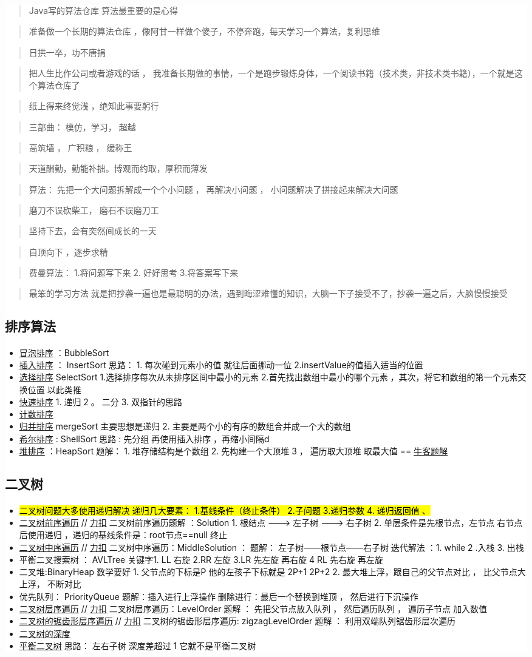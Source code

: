 > Java写的算法仓库  算法最重要的是心得

> 准备做一个长期的算法仓库 ，像阿甘一样做个傻子，不停奔跑，每天学习一个算法，复利思维

> 日拱一卒，功不唐捐

> 把人生比作公司或者游戏的话 ， 我准备长期做的事情，一个是跑步锻炼身体，一个阅读书籍（技术类，非技术类书籍），一个就是这个算法仓库了

> 纸上得来终觉浅 ，绝知此事要躬行

> 三部曲： 模仿，学习， 超越

> 高筑墙 ， 广积粮 ， 缓称王

> 天道酬勤，勤能补拙。博观而约取，厚积而薄发

> 算法： 先把一个大问题拆解成一个个小问题 ，  再解决小问题 ， 小问题解决了拼接起来解决大问题

> 磨刀不误砍柴工， 磨石不误磨刀工

> 坚持下去，会有突然间成长的一天

>自顶向下 ，逐步求精

> 费曼算法： 1.将问题写下来 2. 好好思考 3.将答案写下来

> 最笨的学习方法  就是把抄袭一遍也是最聪明的办法，遇到晦涩难懂的知识，大脑一下子接受不了，抄袭一遍之后，大脑慢慢接受


##  排序算法
*  [冒泡排序](https://github.com/liangjian66/algo/blob/main/src/BubbleSort.java) ：BubbleSort
*  [插入排序](https://github.com/liangjian66/algo/blob/main/src/InsertSort.java) ： InsertSort   思路： 1. 每次碰到元素小的值  就往后面挪动一位  2.insertValue的值插入适当的位置
*  [选择排序](https://github.com/liangjian66/algo/blob/main/src/SelectSort.java) SelectSort  1.选择排序每次从未排序区间中最小的元素    2.首先找出数组中最小的哪个元素 ，其次，将它和数组的第一个元素交换位置 以此类推
*  [快速排序](https://github.com/liangjian66/algo/blob/main/src/QuickSort.java)   1. 递归  2 。 二分  3. 双指针的思路
*  [计数排序](https://github.com/liangjian66/algo/blob/main/src/CountSort.java)
*  [归并排序](https://github.com/liangjian66/algo/blob/main/src/mergeSort.java)  mergeSort  主要思想是递归   2. 主要是两个小的有序的数组合并成一个大的数组
*  [希尔排序](https://github.com/liangjian66/algo/blob/main/src/ShellSort.java) : ShellSort  思路 : 先分组 再使用插入排序 ，再缩小间隔d
*  [堆排序](https://github.com/liangjian66/algo/blob/main/src/HeapSort.java) ：HeapSort    题解： 1. 堆存储结构是个数组  2. 先构建一个大顶堆 3 ， 遍历取大顶堆  取最大值  ==  [牛客题解](https://blog.nowcoder.net/n/ccad7f6d9c164685a11f59c2a155e15d)

##  二叉树  
*   <mark>二叉树问题大多使用递归解决  递归几大要素： 1.基线条件（终止条件） 2.子问题 3.递归参数  4. 递归返回值 、 <mark>
*  [二叉树前序遍历](https://github.com/liangjian66/algo/blob/main/src/Solution.java) //  [力扣](https://leetcode-cn.com/problems/binary-tree-preorder-traversal/)
       二叉树前序遍历题解  ：Solution   1. 根结点 ---> 左子树 ---> 右子树  2. 单层条件是先根节点，左节点 右节点 后使用递归 ，递归的基线条件是：root节点==null 终止
*   [二叉树中序遍历](https://github.com/liangjian66/algo/blob/main/src/MiddleSolution.java) //  [力扣](https://leetcode-cn.com/problems/binary-tree-inorder-traversal/)
        二叉树中序遍历：MiddleSolution     ： 题解：  左子树——根节点——右子树   迭代解法  ：1. while   2 .入栈 3. 出栈
*   平衡二叉搜索树 ： AVLTree            关键字1. LL 右旋  2.RR 左旋  3.LR 先左旋 再右旋  4 RL 先右旋  再左旋
*   二叉堆:BinaryHeap                数学要好 1.  父节点的下标是P 他的左孩子下标就是 2P+1 2P+2          2. 最大堆上浮，跟自己的父节点对比 ， 比父节点大上浮， 不断对比
*   优先队列： PriorityQueue   题解：插入进行上浮操作  删除进行：最后一个替换到堆顶 ， 然后进行下沉操作
*    [二叉树层序遍历](https://github.com/liangjian66/algo/blob/main/src/LevelOrderTest.java) //  [力扣](https://leetcode-cn.com/problems/binary-tree-level-order-traversal/)
        二叉树层序遍历：LevelOrder 题解 ： 先把父节点放入队列 ，  然后遍历队列 ， 遍历子节点 加入数值
*    [二叉树的锯齿形层序遍历](https://github.com/liangjian66/algo/blob/main/src/zigzagLevelOrder.java) //  [力扣](https://leetcode-cn.com/problems/binary-tree-zigzag-level-order-traversal/)
      二叉树的锯齿形层序遍历: zigzagLevelOrder   题解 ： 利用双端队列锯齿形层次遍历
*   [二叉树的深度](https://github.com/liangjian66/algo/blob/main/src/MaxDepth.java)
*   [平衡二叉树](https://github.com/liangjian66/algo/blob/main/src/TreeIsBanced.java) 思路： 左右子树 深度差超过 1  它就不是平衡二叉树